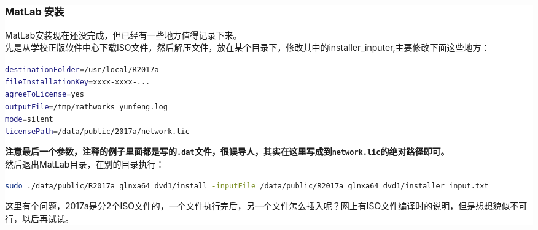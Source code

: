 ### MatLab 安装
MatLab安装现在还没完成，但已经有一些地方值得记录下来。  
先是从学校正版软件中心下载ISO文件，然后解压文件，放在某个目录下，修改其中的installer_inputer,主要修改下面这些地方：
```bash
destinationFolder=/usr/local/R2017a
fileInstallationKey=xxxx-xxxx-...
agreeToLicense=yes
outputFile=/tmp/mathworks_yunfeng.log
mode=silent
licensePath=/data/public/2017a/network.lic
```
**注意最后一个参数，注释的例子里面都是写的`.dat`文件，很误导人，其实在这里写成到`network.lic`的绝对路径即可。**  
然后退出MatLab目录，在别的目录执行：
```bash
sudo ./data/public/R2017a_glnxa64_dvd1/install -inputFile /data/public/R2017a_glnxa64_dvd1/installer_input.txt
```
这里有个问题，2017a是分2个ISO文件的，一个文件执行完后，另一个文件怎么插入呢？网上有ISO文件编译时的说明，但是想想貌似不可行，以后再试试。  
